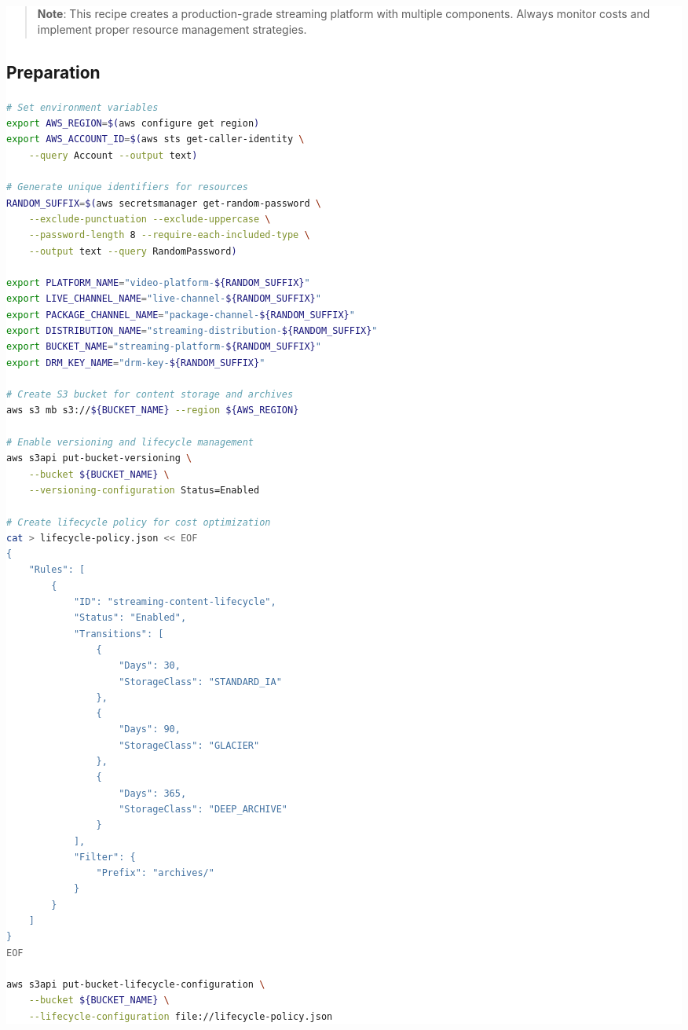 > **Note**: This recipe creates a production-grade streaming platform with multiple components. Always monitor costs and implement proper resource management strategies.

## Preparation

```bash
# Set environment variables
export AWS_REGION=$(aws configure get region)
export AWS_ACCOUNT_ID=$(aws sts get-caller-identity \
    --query Account --output text)

# Generate unique identifiers for resources
RANDOM_SUFFIX=$(aws secretsmanager get-random-password \
    --exclude-punctuation --exclude-uppercase \
    --password-length 8 --require-each-included-type \
    --output text --query RandomPassword)

export PLATFORM_NAME="video-platform-${RANDOM_SUFFIX}"
export LIVE_CHANNEL_NAME="live-channel-${RANDOM_SUFFIX}"
export PACKAGE_CHANNEL_NAME="package-channel-${RANDOM_SUFFIX}"
export DISTRIBUTION_NAME="streaming-distribution-${RANDOM_SUFFIX}"
export BUCKET_NAME="streaming-platform-${RANDOM_SUFFIX}"
export DRM_KEY_NAME="drm-key-${RANDOM_SUFFIX}"

# Create S3 bucket for content storage and archives
aws s3 mb s3://${BUCKET_NAME} --region ${AWS_REGION}

# Enable versioning and lifecycle management
aws s3api put-bucket-versioning \
    --bucket ${BUCKET_NAME} \
    --versioning-configuration Status=Enabled

# Create lifecycle policy for cost optimization
cat > lifecycle-policy.json << EOF
{
    "Rules": [
        {
            "ID": "streaming-content-lifecycle",
            "Status": "Enabled",
            "Transitions": [
                {
                    "Days": 30,
                    "StorageClass": "STANDARD_IA"
                },
                {
                    "Days": 90,
                    "StorageClass": "GLACIER"
                },
                {
                    "Days": 365,
                    "StorageClass": "DEEP_ARCHIVE"
                }
            ],
            "Filter": {
                "Prefix": "archives/"
            }
        }
    ]
}
EOF

aws s3api put-bucket-lifecycle-configuration \
    --bucket ${BUCKET_NAME} \
    --lifecycle-configuration file://lifecycle-policy.json
```
